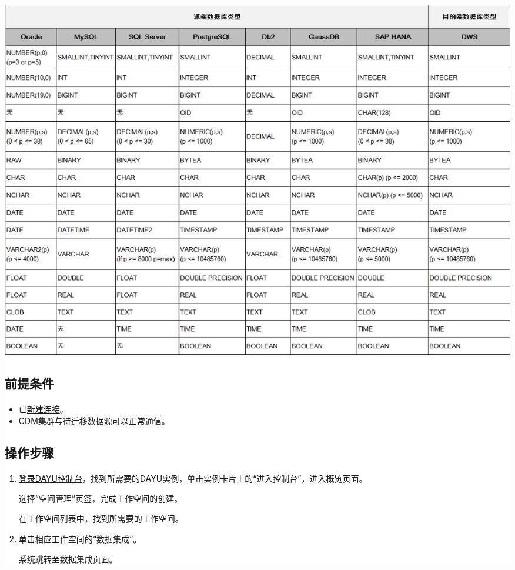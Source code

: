 ![](figures/DWS端自动建表时的字段映射1.png "DWS端自动建表时的字段映射1")

## 前提条件<a name="zh-cn_topic_0108275370_sfbab7a6f896a46d1be21cf46c8a3b8c3"></a>

-   已[新建连接](新建连接.md)。
-   CDM集群与待迁移数据源可以正常通信。

## 操作步骤<a name="zh-cn_topic_0108275370_s466f96b7ba414d42aa49f9a9cfeec1c7"></a>

1.  [登录DAYU控制台](https://console.huaweicloud.com/dayu/)，找到所需要的DAYU实例，单击实例卡片上的“进入控制台”，进入概览页面。

    选择“空间管理”页签，完成工作空间的创建。

    在工作空间列表中，找到所需要的工作空间。



1.  单击相应工作空间的“数据集成“。

    系统跳转至数据集成页面。

